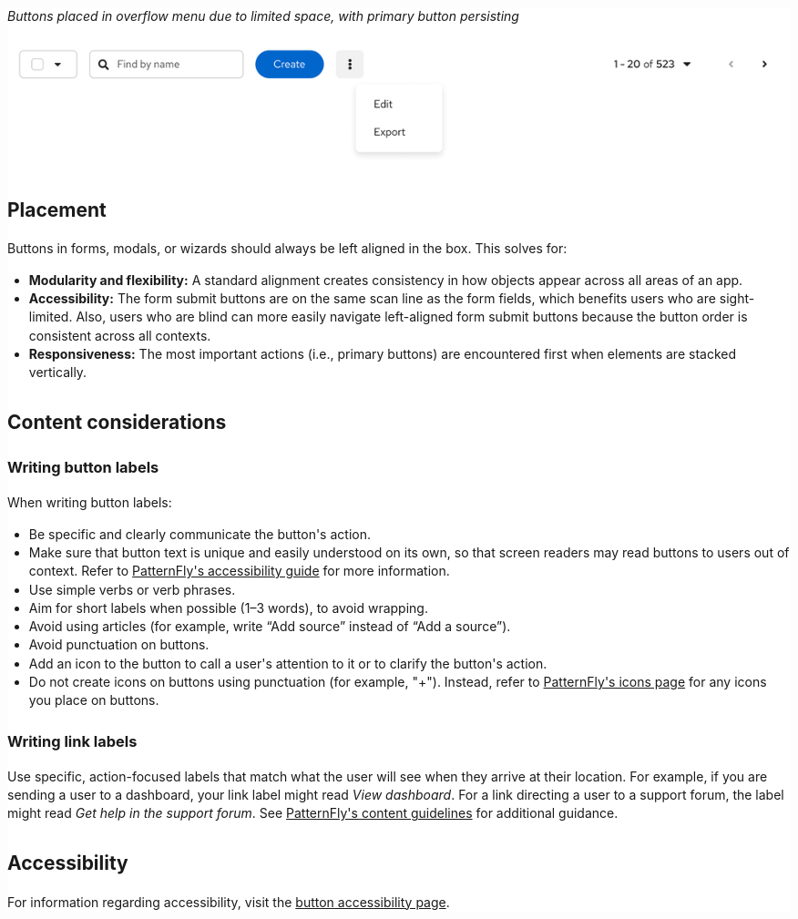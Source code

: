 _Buttons placed in overflow menu due to limited space, with primary button persisting_

<div class="ws-docs-content-img">
    <img src="./img/overflow_2.png" alt="Post-overflow menu in toolbar, where toolbar has become smaller in width, prompting an overflow menu for secondary actions, while primary button persists in the toolbar itself" width="1010"/>
</div>

## Placement

Buttons in forms, modals, or wizards should always be left aligned in the box. This solves for:

* **Modularity and flexibility:** A standard alignment creates consistency in how objects appear across all areas of an app.
* **Accessibility:** The form submit buttons are on the same scan line as the form fields, which benefits users who are sight-limited. Also, users who are blind can more easily navigate left-aligned form submit buttons because the button order is consistent across all contexts.
* **Responsiveness:** The most important actions (i.e., primary buttons) are encountered first when elements are stacked vertically.

## Content considerations

### Writing button labels

When writing button labels:

* Be specific and clearly communicate the button's action.
* Make sure that button text is unique and easily understood on its own, so that screen readers may read buttons to users out of context. Refer to [PatternFly's accessibility guide](/accessibility/about-accessibility) for more information.
* Use simple verbs or verb phrases.
* Aim for short labels when possible (1–3 words), to avoid wrapping.
* Avoid using articles (for example, write “Add source” instead of “Add a source”).
* Avoid punctuation on buttons.
* Add an icon to the button to call a user's attention to it or to clarify the button's action.
* Do not create icons on buttons using punctuation (for example, "+"). Instead, refer to [PatternFly's icons page](/foundations-and-styles/icons) for any icons you place on buttons.

### Writing link labels

Use specific, action-focused labels that match what the user will see when they arrive at their location. For example, if you are sending a user to a dashboard, your link label might read _View dashboard_. For a link directing a user to a support forum, the label might read _Get help in the support forum_. See [PatternFly's content guidelines](/content-design/about-content-design) for additional guidance.

## Accessibility

For information regarding accessibility, visit the [button accessibility page](/components/button/accessibility).
